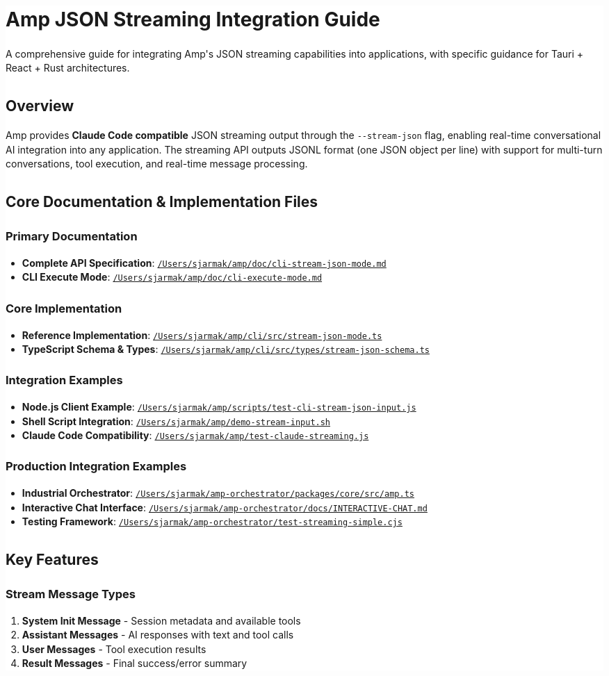 # Amp JSON Streaming Integration Guide

A comprehensive guide for integrating Amp's JSON streaming capabilities into applications, with specific guidance for Tauri + React + Rust architectures.

## Overview

Amp provides **Claude Code compatible** JSON streaming output through the `--stream-json` flag, enabling real-time conversational AI integration into any application. The streaming API outputs JSONL format (one JSON object per line) with support for multi-turn conversations, tool execution, and real-time message processing.

## Core Documentation & Implementation Files

### Primary Documentation
- **Complete API Specification**: [`/Users/sjarmak/amp/doc/cli-stream-json-mode.md`](file:///Users/sjarmak/amp/doc/cli-stream-json-mode.md)
- **CLI Execute Mode**: [`/Users/sjarmak/amp/doc/cli-execute-mode.md`](file:///Users/sjarmak/amp/doc/cli-execute-mode.md)

### Core Implementation
- **Reference Implementation**: [`/Users/sjarmak/amp/cli/src/stream-json-mode.ts`](file:///Users/sjarmak/amp/cli/src/stream-json-mode.ts)
- **TypeScript Schema & Types**: [`/Users/sjarmak/amp/cli/src/types/stream-json-schema.ts`](file:///Users/sjarmak/amp/cli/src/types/stream-json-schema.ts)

### Integration Examples
- **Node.js Client Example**: [`/Users/sjarmak/amp/scripts/test-cli-stream-json-input.js`](file:///Users/sjarmak/amp/scripts/test-cli-stream-json-input.js)
- **Shell Script Integration**: [`/Users/sjarmak/amp/demo-stream-input.sh`](file:///Users/sjarmak/amp/demo-stream-input.sh)
- **Claude Code Compatibility**: [`/Users/sjarmak/amp/test-claude-streaming.js`](file:///Users/sjarmak/amp/test-claude-streaming.js)

### Production Integration Examples
- **Industrial Orchestrator**: [`/Users/sjarmak/amp-orchestrator/packages/core/src/amp.ts`](file:///Users/sjarmak/amp-orchestrator/packages/core/src/amp.ts)
- **Interactive Chat Interface**: [`/Users/sjarmak/amp-orchestrator/docs/INTERACTIVE-CHAT.md`](file:///Users/sjarmak/amp-orchestrator/docs/INTERACTIVE-CHAT.md)
- **Testing Framework**: [`/Users/sjarmak/amp-orchestrator/test-streaming-simple.cjs`](file:///Users/sjarmak/amp-orchestrator/test-streaming-simple.cjs)

## Key Features

### Stream Message Types

1. **System Init Message** - Session metadata and available tools
2. **Assistant Messages** - AI responses with text and tool calls
3. **User Messages** - Tool execution results  
4. **Result Messages** - Final success/error summary
